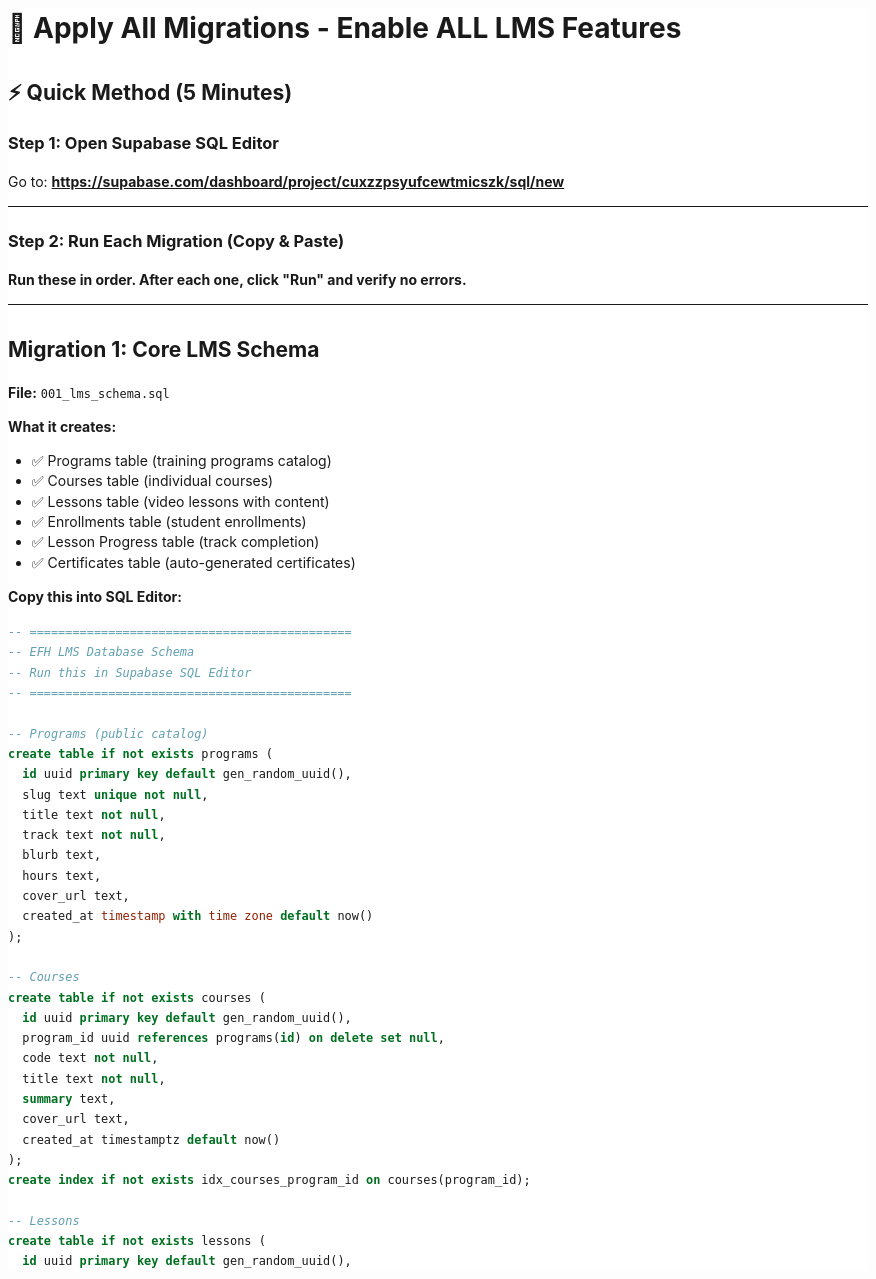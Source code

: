 # 🚀 Apply All Migrations - Enable ALL LMS Features

## ⚡ Quick Method (5 Minutes)

### Step 1: Open Supabase SQL Editor

Go to: **https://supabase.com/dashboard/project/cuxzzpsyufcewtmicszk/sql/new**

---

### Step 2: Run Each Migration (Copy & Paste)

**Run these in order. After each one, click "Run" and verify no errors.**

---

## Migration 1: Core LMS Schema

**File:** `001_lms_schema.sql`

**What it creates:**

- ✅ Programs table (training programs catalog)
- ✅ Courses table (individual courses)
- ✅ Lessons table (video lessons with content)
- ✅ Enrollments table (student enrollments)
- ✅ Lesson Progress table (track completion)
- ✅ Certificates table (auto-generated certificates)

**Copy this into SQL Editor:**

```sql
-- =============================================
-- EFH LMS Database Schema
-- Run this in Supabase SQL Editor
-- =============================================

-- Programs (public catalog)
create table if not exists programs (
  id uuid primary key default gen_random_uuid(),
  slug text unique not null,
  title text not null,
  track text not null,
  blurb text,
  hours text,
  cover_url text,
  created_at timestamp with time zone default now()
);

-- Courses
create table if not exists courses (
  id uuid primary key default gen_random_uuid(),
  program_id uuid references programs(id) on delete set null,
  code text not null,
  title text not null,
  summary text,
  cover_url text,
  created_at timestamptz default now()
);
create index if not exists idx_courses_program_id on courses(program_id);

-- Lessons
create table if not exists lessons (
  id uuid primary key default gen_random_uuid(),
```